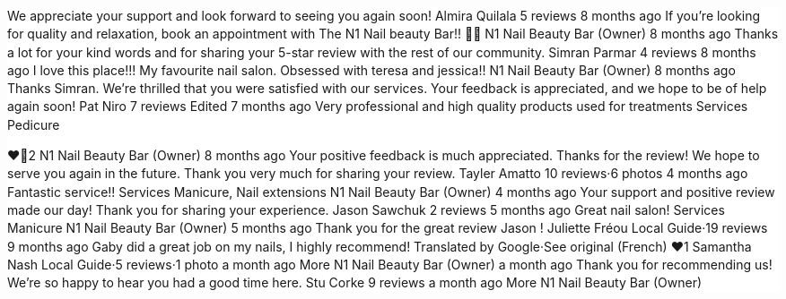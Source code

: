 We appreciate your support and look forward to seeing you again soon!
Almira Quilala
5 reviews
8 months ago
If you’re looking for quality and relaxation, book an appointment with The N1 Nail beauty Bar!! 🩷🩷
N1 Nail Beauty Bar (Owner)
8 months ago
Thanks a lot for your kind words and for sharing your 5-star review with the rest of our community.
Simran Parmar
4 reviews
8 months ago
I love this place!!! My favourite nail salon. Obsessed with teresa and jessica!!
N1 Nail Beauty Bar (Owner)
8 months ago
Thanks Simran. We’re thrilled that you were satisfied with our services. Your feedback is appreciated, and we hope to be of help again soon!
Pat Niro
7 reviews
Edited 7 months ago
Very professional and high quality products used for treatments
Services
Pedicure

❤️🙏2
N1 Nail Beauty Bar (Owner)
8 months ago
Your positive feedback is much appreciated. Thanks for the review! We hope to serve you again in the future. Thank you very much for sharing your review.
Tayler Amatto
10 reviews·6 photos
4 months ago
Fantastic service!!
Services
Manicure, Nail extensions
N1 Nail Beauty Bar (Owner)
4 months ago
Your support and positive review made our day! Thank you for sharing your experience.
Jason Sawchuk
2 reviews
5 months ago
Great nail salon!
Services
Manicure
N1 Nail Beauty Bar (Owner)
5 months ago
Thank you for the great review Jason !
Juliette Fréou
Local Guide·19 reviews
9 months ago
Gaby did a great job on my nails, I highly recommend!
Translated by Google·See original (French)
❤️1
Samantha Nash
Local Guide·5 reviews·1 photo
a month ago
More
N1 Nail Beauty Bar (Owner)
a month ago
Thank you for recommending us! We’re so happy to hear you had a good time here.
Stu Corke
9 reviews
a month ago
More
N1 Nail Beauty Bar (Owner)